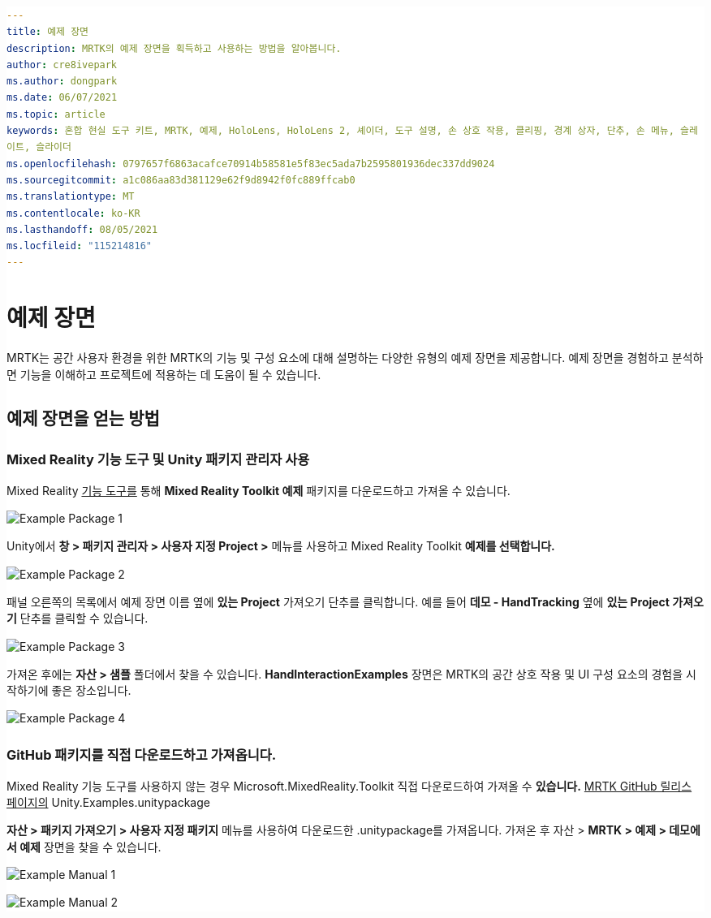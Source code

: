 ```yaml
---
title: 예제 장면
description: MRTK의 예제 장면을 획득하고 사용하는 방법을 알아봅니다.
author: cre8ivepark
ms.author: dongpark
ms.date: 06/07/2021
ms.topic: article
keywords: 혼합 현실 도구 키트, MRTK, 예제, HoloLens, HoloLens 2, 셰이더, 도구 설명, 손 상호 작용, 클리핑, 경계 상자, 단추, 손 메뉴, 슬레이트, 슬라이더
ms.openlocfilehash: 0797657f6863acafce70914b58581e5f83ec5ada7b2595801936dec337dd9024
ms.sourcegitcommit: a1c086aa83d381129e62f9d8942f0fc889ffcab0
ms.translationtype: MT
ms.contentlocale: ko-KR
ms.lasthandoff: 08/05/2021
ms.locfileid: "115214816"
---
```

# <a name="example-scenes"></a>예제 장면

MRTK는 공간 사용자 환경을 위한 MRTK의 기능 및 구성 요소에 대해 설명하는 다양한 유형의 예제 장면을 제공합니다. 예제 장면을 경험하고 분석하면 기능을 이해하고 프로젝트에 적용하는 데 도움이 될 수 있습니다. 

## <a name="how-to-acquire-example-scenes"></a>예제 장면을 얻는 방법

### <a name="using-mixed-reality-feature-tool-and-unity-package-manager"></a>Mixed Reality 기능 도구 및 Unity 패키지 관리자 사용

Mixed Reality [기능 도구를](/windows/mixed-reality/develop/unity/welcome-to-mr-feature-tool) 통해 **Mixed Reality Toolkit 예제** 패키지를 다운로드하고 가져올 수 있습니다.

<img src="features/images/hand-interaction-examples/MRTK_Examples_Package_MRFT.png" width="550" alt="Example Package 1"><br/>

Unity에서 **창 > 패키지 관리자 > 사용자 지정 Project >** 메뉴를 사용하고 Mixed Reality Toolkit **예제를 선택합니다.** 

<img src="features/images/hand-interaction-examples/MRTK_Examples_Package_2.png" width="300" alt="Example Package 2"><br/>

패널 오른쪽의 목록에서 예제 장면 이름 옆에 **있는 Project** 가져오기 단추를 클릭합니다.  예를 들어 **데모 - HandTracking** 옆에 **있는 Project 가져오기** 단추를 클릭할 수 있습니다. 

<img src="features/images/hand-interaction-examples/MRTK_Examples_Package_3.png" width="650" alt="Example Package 3"><br/>

가져온 후에는 **자산 > 샘플** 폴더에서 찾을 수 있습니다.
**HandInteractionExamples** 장면은 MRTK의 공간 상호 작용 및 UI 구성 요소의 경험을 시작하기에 좋은 장소입니다.

<img src="features/images/hand-interaction-examples/MRTK_Examples_Package_4.png" width="650" alt="Example Package 4"><br/>

### <a name="directly-downloading-and-importing-packages-from-github"></a>GitHub 패키지를 직접 다운로드하고 가져옵니다.

Mixed Reality 기능 도구를 사용하지 않는 경우 Microsoft.MixedReality.Toolkit 직접 다운로드하여 가져올 수 **있습니다.** [MRTK GitHub 릴리스 페이지의](https://github.com/microsoft/MixedRealityToolkit-Unity/releases) Unity.Examples.unitypackage

**자산 > 패키지 가져오기 > 사용자 지정 패키지** 메뉴를 사용하여 다운로드한 .unitypackage를 가져옵니다. 가져온 후 자산 > **MRTK > 예제 > 데모에서 예제** 장면을 찾을 수 있습니다.

<img src="features/images/hand-interaction-examples/MRTK_Examples_Package_Manual1.png" width="650" alt="Example Manual 1"><br/>

<img src="features/images/hand-interaction-examples/MRTK_Examples_Package_Manual2.png" width="650" alt="Example Manual 2"><br/>
